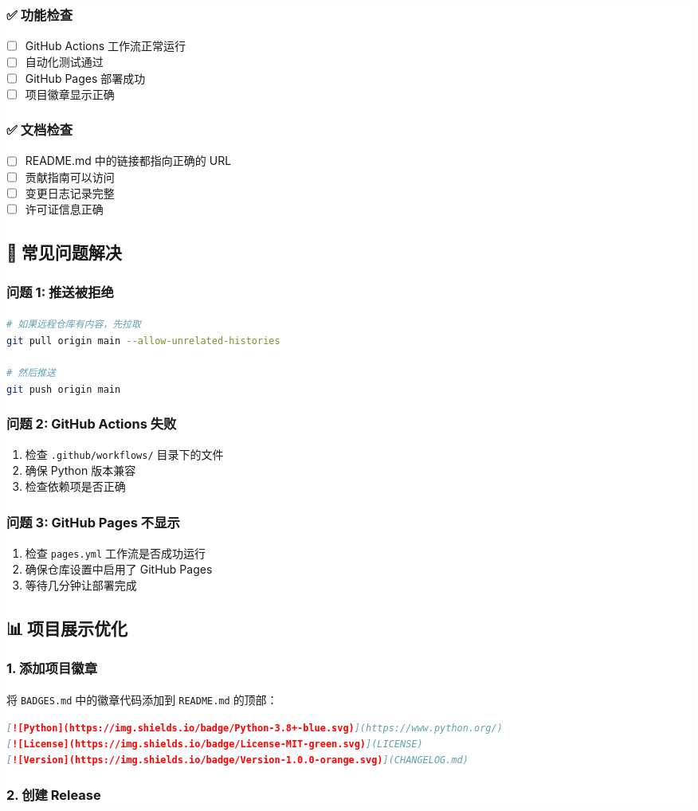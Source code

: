 ### ✅ 功能检查

- [ ] GitHub Actions 工作流正常运行
- [ ] 自动化测试通过
- [ ] GitHub Pages 部署成功
- [ ] 项目徽章显示正确

### ✅ 文档检查

- [ ] README.md 中的链接都指向正确的 URL
- [ ] 贡献指南可以访问
- [ ] 变更日志记录完整
- [ ] 许可证信息正确

## 🔧 常见问题解决

### 问题 1: 推送被拒绝

```bash
# 如果远程仓库有内容，先拉取
git pull origin main --allow-unrelated-histories

# 然后推送
git push origin main
```

### 问题 2: GitHub Actions 失败

1. 检查 `.github/workflows/` 目录下的文件
2. 确保 Python 版本兼容
3. 检查依赖项是否正确

### 问题 3: GitHub Pages 不显示

1. 检查 `pages.yml` 工作流是否成功运行
2. 确保仓库设置中启用了 GitHub Pages
3. 等待几分钟让部署完成

## 📊 项目展示优化

### 1. 添加项目徽章

将 `BADGES.md` 中的徽章代码添加到 `README.md` 的顶部：

```markdown
[![Python](https://img.shields.io/badge/Python-3.8+-blue.svg)](https://www.python.org/)
[![License](https://img.shields.io/badge/License-MIT-green.svg)](LICENSE)
[![Version](https://img.shields.io/badge/Version-1.0.0-orange.svg)](CHANGELOG.md)
```

### 2. 创建 Release
